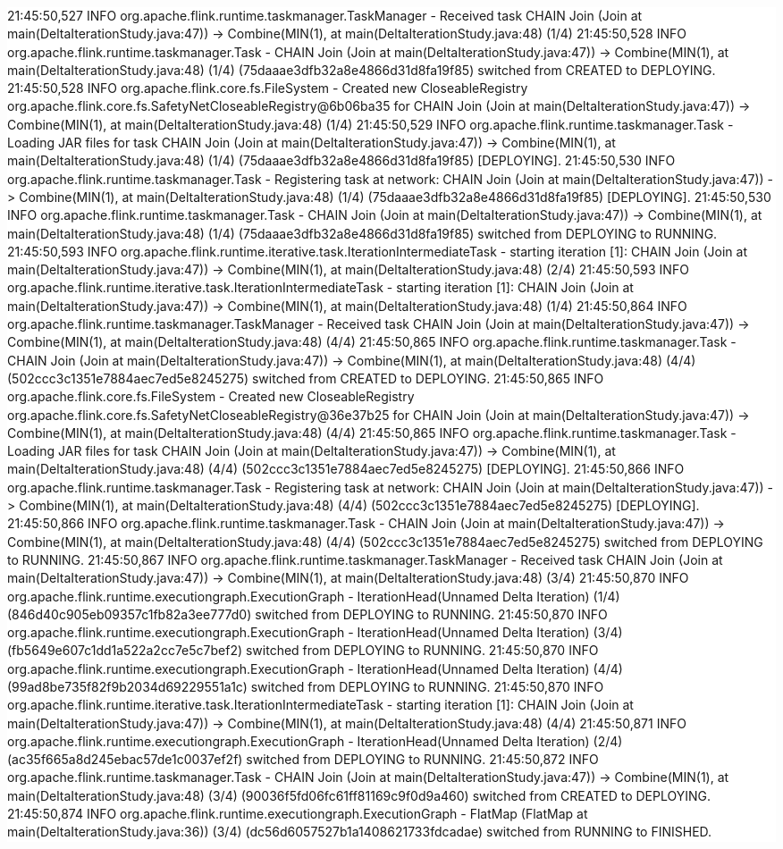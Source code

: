21:45:50,527 INFO  org.apache.flink.runtime.taskmanager.TaskManager              - Received task CHAIN Join (Join at main(DeltaIterationStudy.java:47)) -> Combine(MIN(1), at main(DeltaIterationStudy.java:48) (1/4)
21:45:50,528 INFO  org.apache.flink.runtime.taskmanager.Task                     - CHAIN Join (Join at main(DeltaIterationStudy.java:47)) -> Combine(MIN(1), at main(DeltaIterationStudy.java:48) (1/4) (75daaae3dfb32a8e4866d31d8fa19f85) switched from CREATED to DEPLOYING.
21:45:50,528 INFO  org.apache.flink.core.fs.FileSystem                           - Created new CloseableRegistry org.apache.flink.core.fs.SafetyNetCloseableRegistry@6b06ba35 for CHAIN Join (Join at main(DeltaIterationStudy.java:47)) -> Combine(MIN(1), at main(DeltaIterationStudy.java:48) (1/4)
21:45:50,529 INFO  org.apache.flink.runtime.taskmanager.Task                     - Loading JAR files for task CHAIN Join (Join at main(DeltaIterationStudy.java:47)) -> Combine(MIN(1), at main(DeltaIterationStudy.java:48) (1/4) (75daaae3dfb32a8e4866d31d8fa19f85) [DEPLOYING].
21:45:50,530 INFO  org.apache.flink.runtime.taskmanager.Task                     - Registering task at network: CHAIN Join (Join at main(DeltaIterationStudy.java:47)) -> Combine(MIN(1), at main(DeltaIterationStudy.java:48) (1/4) (75daaae3dfb32a8e4866d31d8fa19f85) [DEPLOYING].
21:45:50,530 INFO  org.apache.flink.runtime.taskmanager.Task                     - CHAIN Join (Join at main(DeltaIterationStudy.java:47)) -> Combine(MIN(1), at main(DeltaIterationStudy.java:48) (1/4) (75daaae3dfb32a8e4866d31d8fa19f85) switched from DEPLOYING to RUNNING.
21:45:50,593 INFO  org.apache.flink.runtime.iterative.task.IterationIntermediateTask  - starting iteration [1]:  CHAIN Join (Join at main(DeltaIterationStudy.java:47)) -> Combine(MIN(1), at main(DeltaIterationStudy.java:48) (2/4)
21:45:50,593 INFO  org.apache.flink.runtime.iterative.task.IterationIntermediateTask  - starting iteration [1]:  CHAIN Join (Join at main(DeltaIterationStudy.java:47)) -> Combine(MIN(1), at main(DeltaIterationStudy.java:48) (1/4)
21:45:50,864 INFO  org.apache.flink.runtime.taskmanager.TaskManager              - Received task CHAIN Join (Join at main(DeltaIterationStudy.java:47)) -> Combine(MIN(1), at main(DeltaIterationStudy.java:48) (4/4)
21:45:50,865 INFO  org.apache.flink.runtime.taskmanager.Task                     - CHAIN Join (Join at main(DeltaIterationStudy.java:47)) -> Combine(MIN(1), at main(DeltaIterationStudy.java:48) (4/4) (502ccc3c1351e7884aec7ed5e8245275) switched from CREATED to DEPLOYING.
21:45:50,865 INFO  org.apache.flink.core.fs.FileSystem                           - Created new CloseableRegistry org.apache.flink.core.fs.SafetyNetCloseableRegistry@36e37b25 for CHAIN Join (Join at main(DeltaIterationStudy.java:47)) -> Combine(MIN(1), at main(DeltaIterationStudy.java:48) (4/4)
21:45:50,865 INFO  org.apache.flink.runtime.taskmanager.Task                     - Loading JAR files for task CHAIN Join (Join at main(DeltaIterationStudy.java:47)) -> Combine(MIN(1), at main(DeltaIterationStudy.java:48) (4/4) (502ccc3c1351e7884aec7ed5e8245275) [DEPLOYING].
21:45:50,866 INFO  org.apache.flink.runtime.taskmanager.Task                     - Registering task at network: CHAIN Join (Join at main(DeltaIterationStudy.java:47)) -> Combine(MIN(1), at main(DeltaIterationStudy.java:48) (4/4) (502ccc3c1351e7884aec7ed5e8245275) [DEPLOYING].
21:45:50,866 INFO  org.apache.flink.runtime.taskmanager.Task                     - CHAIN Join (Join at main(DeltaIterationStudy.java:47)) -> Combine(MIN(1), at main(DeltaIterationStudy.java:48) (4/4) (502ccc3c1351e7884aec7ed5e8245275) switched from DEPLOYING to RUNNING.
21:45:50,867 INFO  org.apache.flink.runtime.taskmanager.TaskManager              - Received task CHAIN Join (Join at main(DeltaIterationStudy.java:47)) -> Combine(MIN(1), at main(DeltaIterationStudy.java:48) (3/4)
21:45:50,870 INFO  org.apache.flink.runtime.executiongraph.ExecutionGraph        - IterationHead(Unnamed Delta Iteration) (1/4) (846d40c905eb09357c1fb82a3ee777d0) switched from DEPLOYING to RUNNING.
21:45:50,870 INFO  org.apache.flink.runtime.executiongraph.ExecutionGraph        - IterationHead(Unnamed Delta Iteration) (3/4) (fb5649e607c1dd1a522a2cc7e5c7bef2) switched from DEPLOYING to RUNNING.
21:45:50,870 INFO  org.apache.flink.runtime.executiongraph.ExecutionGraph        - IterationHead(Unnamed Delta Iteration) (4/4) (99ad8be735f82f9b2034d69229551a1c) switched from DEPLOYING to RUNNING.
21:45:50,870 INFO  org.apache.flink.runtime.iterative.task.IterationIntermediateTask  - starting iteration [1]:  CHAIN Join (Join at main(DeltaIterationStudy.java:47)) -> Combine(MIN(1), at main(DeltaIterationStudy.java:48) (4/4)
21:45:50,871 INFO  org.apache.flink.runtime.executiongraph.ExecutionGraph        - IterationHead(Unnamed Delta Iteration) (2/4) (ac35f665a8d245ebac57de1c0037ef2f) switched from DEPLOYING to RUNNING.
21:45:50,872 INFO  org.apache.flink.runtime.taskmanager.Task                     - CHAIN Join (Join at main(DeltaIterationStudy.java:47)) -> Combine(MIN(1), at main(DeltaIterationStudy.java:48) (3/4) (90036f5fd06fc61ff81169c9f0d9a460) switched from CREATED to DEPLOYING.
21:45:50,874 INFO  org.apache.flink.runtime.executiongraph.ExecutionGraph        - FlatMap (FlatMap at main(DeltaIterationStudy.java:36)) (3/4) (dc56d6057527b1a1408621733fdcadae) switched from RUNNING to FINISHED.